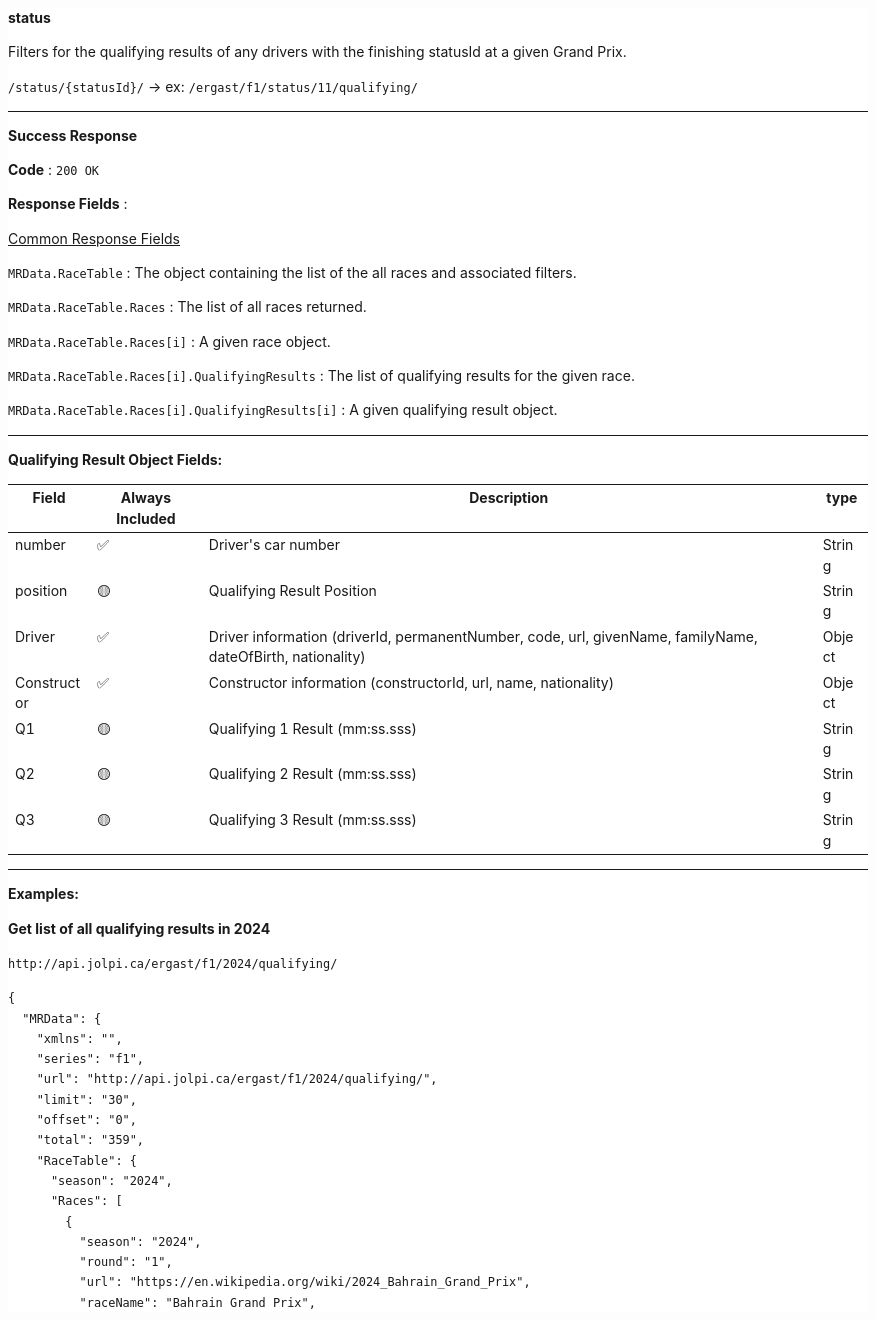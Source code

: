 
**status**

Filters for the qualifying results of any drivers with the finishing statusId at a given Grand Prix.

`/status/{statusId}/` -> ex: `/ergast/f1/status/11/qualifying/`

---

**Success Response**

**Code** : `200 OK`

**Response Fields** :

[Common Response Fields](https://github.com/jolpica/jolpica-f1/blob/main/docs/README.md#common-response-fields)

`MRData.RaceTable` : The object containing the list of the all races and associated filters.

`MRData.RaceTable.Races` : The list of all races returned.

`MRData.RaceTable.Races[i]` : A given race object.

`MRData.RaceTable.Races[i].QualifyingResults` : The list of qualifying results for the given race.

`MRData.RaceTable.Races[i].QualifyingResults[i]` : A given qualifying result object.

---

**Qualifying Result Object Fields:**

| Field | Always Included | Description | type |
| --- | --- | --- | --- |
| number | ✅ | Driver's car number | String |
| position | 🟡 | Qualifying Result Position | String |
| Driver | ✅ | Driver information (driverId, permanentNumber, code, url, givenName, familyName, dateOfBirth, nationality) | Object |
| Constructor | ✅ | Constructor information (constructorId, url, name, nationality) | Object |
| Q1 | 🟡 | Qualifying 1 Result (mm:ss.sss) | String |
| Q2 | 🟡 | Qualifying 2 Result (mm:ss.sss) | String |
| Q3 | 🟡 | Qualifying 3 Result (mm:ss.sss) | String |

---

**Examples:**

**Get list of all qualifying results in 2024**

`http://api.jolpi.ca/ergast/f1/2024/qualifying/`

```
{
  "MRData": {
    "xmlns": "",
    "series": "f1",
    "url": "http://api.jolpi.ca/ergast/f1/2024/qualifying/",
    "limit": "30",
    "offset": "0",
    "total": "359",
    "RaceTable": {
      "season": "2024",
      "Races": [
        {
          "season": "2024",
          "round": "1",
          "url": "https://en.wikipedia.org/wiki/2024_Bahrain_Grand_Prix",
          "raceName": "Bahrain Grand Prix",
```